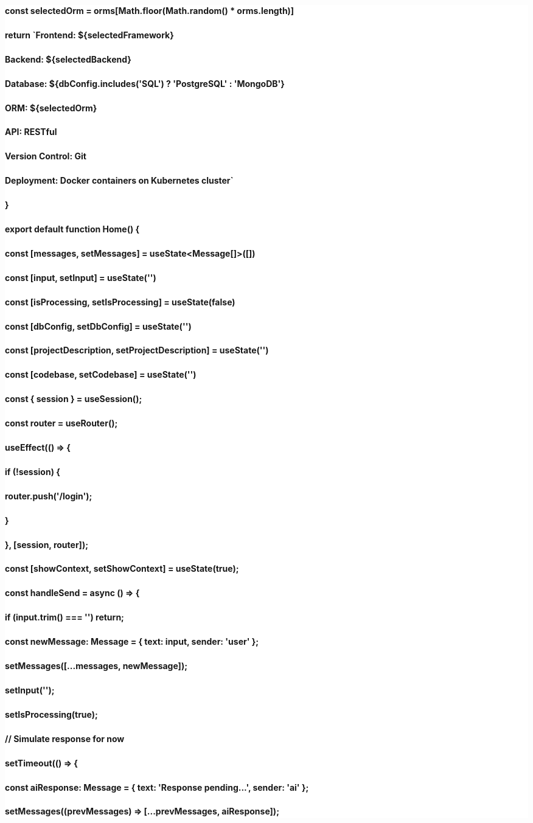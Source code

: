 ####   const selectedOrm = orms[Math.floor(Math.random() * orms.length)]  
####   
####   return `Frontend: ${selectedFramework}  
#### Backend: ${selectedBackend}  
#### Database: ${dbConfig.includes('SQL') ? 'PostgreSQL' : 'MongoDB'}  
#### ORM: ${selectedOrm}  
#### API: RESTful  
#### Version Control: Git  
#### Deployment: Docker containers on Kubernetes cluster`  
#### }  
####   
#### export default function Home() {  
####   const [messages, setMessages] = useState<Message[]>([])  
####   const [input, setInput] = useState('')  
####   const [isProcessing, setIsProcessing] = useState(false)  
####   const [dbConfig, setDbConfig] = useState('')  
####   const [projectDescription, setProjectDescription] = useState('')  
####   const [codebase, setCodebase] = useState('')  
####   const {  session } = useSession();  
####   const router = useRouter();  
####   
####   useEffect(() => {  
####     if (!session) {  
####       router.push('/login');   
####     }  
####   }, [session, router]);   
####   
####   const [showContext, setShowContext] = useState(true);  
####   
####   const handleSend = async () => {  
####     if (input.trim() === '') return;  
####   
####     const newMessage: Message = { text: input, sender: 'user' };  
####     setMessages([...messages, newMessage]);  
####     setInput('');  
####     setIsProcessing(true);  
####   
####     // Simulate response for now  
####     setTimeout(() => {  
####       const aiResponse: Message = { text: 'Response pending...', sender: 'ai' };  
####       setMessages((prevMessages) => [...prevMessages, aiResponse]);  